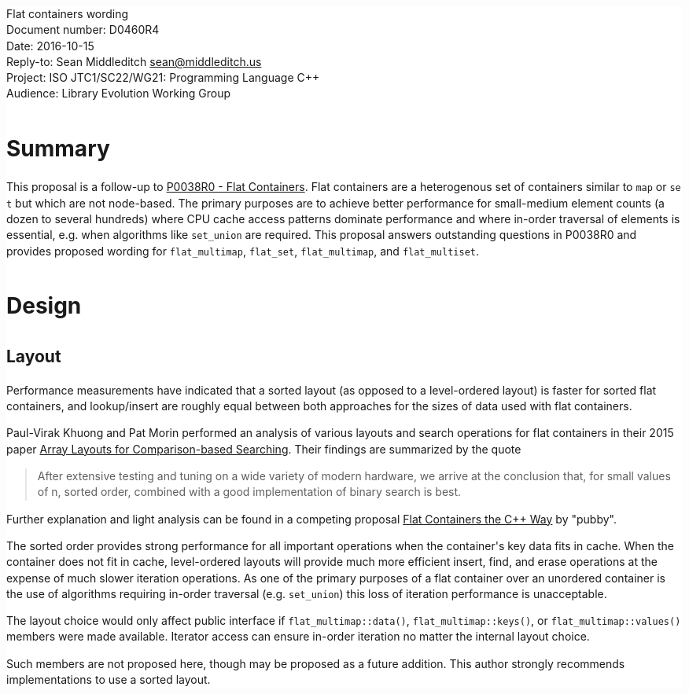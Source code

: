 Flat containers wording <br>
Document number: D0460R4 <br>
Date: 2016-10-15 <br>
Reply-to: Sean Middleditch <sean@middleditch.us> <br>
Project: ISO JTC1/SC22/WG21: Programming Language C++ <br>
Audience: Library Evolution Working Group

Summary
===

This proposal is a follow-up to
[P0038R0 - Flat Containers](http://www.open-std.org/jtc1/sc22/wg21/docs/papers/2015/p0038r0.html).
Flat containers are a heterogenous set of containers similar to `map` or `set` but which are not
node-based. The primary purposes are to achieve better performance for small-medium element
counts (a dozen to several hundreds) where CPU cache access patterns dominate performance and
where in-order traversal of elements is essential, e.g. when algorithms like `set_union` are
required. This proposal answers outstanding questions in P0038R0 and provides proposed wording
for `flat_multimap`, `flat_set`, `flat_multimap`, and `flat_multiset`.

Design
===

Layout
---

Performance measurements have indicated that a sorted layout (as opposed to a level-ordered
layout) is faster for sorted flat containers, and lookup/insert are roughly equal between both
approaches for the sizes of data used with flat containers.

Paul-Virak Khuong and Pat Morin performed an analysis of various layouts and search operations
for flat containers in their 2015 paper
[Array Layouts for Comparison-based Searching](https://arxiv.org/ftp/arxiv/papers/1509/1509.05053.pdf).
Their findings are summarized by the quote

> After extensive testing and tuning on a wide variety of modern hardware, we arrive
at the conclusion that, for small values of n, sorted order, combined with a good implementation
of binary search is best.

Further explanation and light analysis can be found in a competing proposal
[Flat Containers the C++ Way](http://pubby.github.io/proposal.html) by "pubby".

The sorted order provides strong performance for all important operations when the container's
key data fits in cache. When the container does not fit in cache, level-ordered layouts will
provide much more efficient insert, find, and erase operations at the expense of much slower
iteration operations. As one of the primary purposes of a flat container over an unordered
container is the use of algorithms requiring in-order traversal (e.g. `set_union`) this loss
of iteration performance is unacceptable.

The layout choice would only affect public interface if `flat_multimap::data()`, `flat_multimap::keys()`,
or `flat_multimap::values()` members were made available. Iterator access can ensure in-order
iteration no matter the internal layout choice.

Such members are not proposed here, though may be proposed as a future addition. This author
strongly recommends implementations to use a sorted layout.
